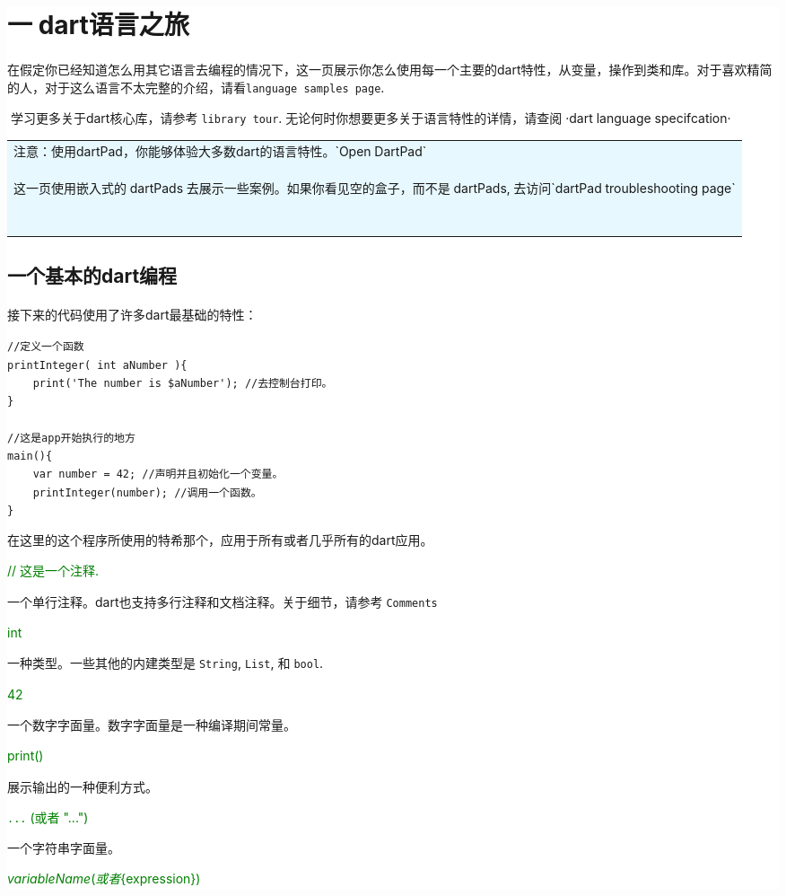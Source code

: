 # 一 dart语言之旅

​    在假定你已经知道怎么用其它语言去编程的情况下，这一页展示你怎么使用每一个主要的dart特性，从变量，操作到类和库。对于喜欢精简的人，对于这么语言不太完整的介绍，请看`language samples page`.

​    学习更多关于dart核心库，请参考 `library tour`. 无论何时你想要更多关于语言特性的详情，请查阅 ·dart language specifcation·

<table>
    <tr>
    	<td bgColor="#E7F8FF" height=100>
注意：使用dartPad，你能够体验大多数dart的语言特性。`Open DartPad` <br> <br>
这一页使用嵌入式的 dartPads 去展示一些案例。如果你看见空的盒子，而不是 dartPads, 去访问`dartPad troubleshooting page`
        </td>
    </tr>
</table>



## 一个基本的dart编程

接下来的代码使用了许多dart最基础的特性：

```
//定义一个函数
printInteger( int aNumber ){
	print('The number is $aNumber'); //去控制台打印。
}

//这是app开始执行的地方
main(){
	var number = 42; //声明并且初始化一个变量。
	printInteger(number); //调用一个函数。
}
```

在这里的这个程序所使用的特希那个，应用于所有或者几乎所有的dart应用。

<font color="green">// 这是一个注释.</font>

一个单行注释。dart也支持多行注释和文档注释。关于细节，请参考 `Comments`

<font color="green">int</font>

一种类型。一些其他的内建类型是 `String`, `List`, 和 `bool`.

<font color="green">42</font>

一个数字字面量。数字字面量是一种编译期间常量。

<font color="green">print()</font>

展示输出的一种便利方式。

<font color="green">`...` (或者 "...")</font>

一个字符串字面量。

<font color="green">$variableName(或者${expression})</font>
